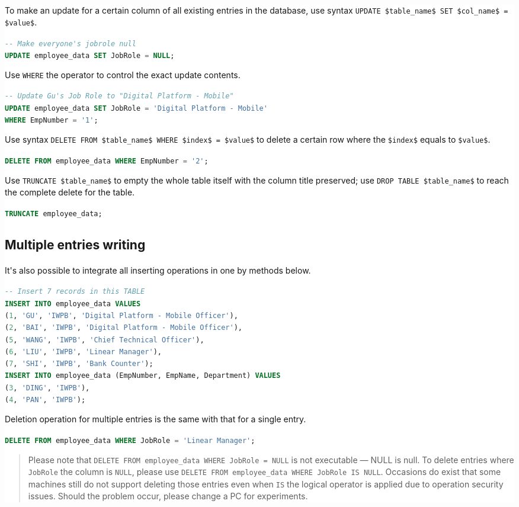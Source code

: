 To make an update for a certain column of all existing entries in the database, use syntax `UPDATE $table_name$ SET $col_name$ = $value$`.

```sql
-- Make everyone's jobrole null
UPDATE employee_data SET JobRole = NULL;
```

Use `WHERE` the operator to control the exact update contents.

```sql
-- Update Gu's Job Role to "Digital Platform - Mobile" 
UPDATE employee_data SET JobRole = 'Digital Platform - Mobile'
WHERE EmpNumber = '1';
```

Use syntax `DELETE FROM $table_name$ WHERE $index$ = $value$` to delete a certain row where the `$index$` equals to `$value$`.

```sql
DELETE FROM employee_data WHERE EmpNumber = '2';
```

Use `TRUNCATE $table_name$` to empty the whole table itself with the column title preserved; use `DROP TABLE $table_name$` to reach the complete delete for the table.

```sql
TRUNCATE employee_data;
```

## Multiple entries writing

It's also possible to integrate all inserting operations in one by methods below.

```sql
-- Insert 7 records in this TABLE
INSERT INTO employee_data VALUES
(1, 'GU', 'IWPB', 'Digital Platform - Mobile Officer'),
(2, 'BAI', 'IWPB', 'Digital Platform - Mobile Officer'),
(5, 'WANG', 'IWPB', 'Chief Technical Officer'),
(6, 'LIU', 'IWPB', 'Linear Manager'),
(7, 'SHI', 'IWPB', 'Bank Counter');
INSERT INTO employee_data (EmpNumber, EmpName, Department) VALUES
(3, 'DING', 'IWPB'),
(4, 'PAN', 'IWPB');
```

Deletion operation for multiple entries is the same with that for a single entry.

```sql
DELETE FROM employee_data WHERE JobRole = 'Linear Manager';
```

> Please note that `DELETE FROM employee_data WHERE JobRole = NULL` is not executable &mdash; NULL is null. To delete entries where `JobRole` the column is `NULL`, please use `DELETE FROM employee_data WHERE JobRole IS NULL`.
> Occasions do exist that some machines still do not support deleting those entries even when `IS` the logical operator is applied due to operation security issues. Should the problem occur, please change a PC for experiments.
